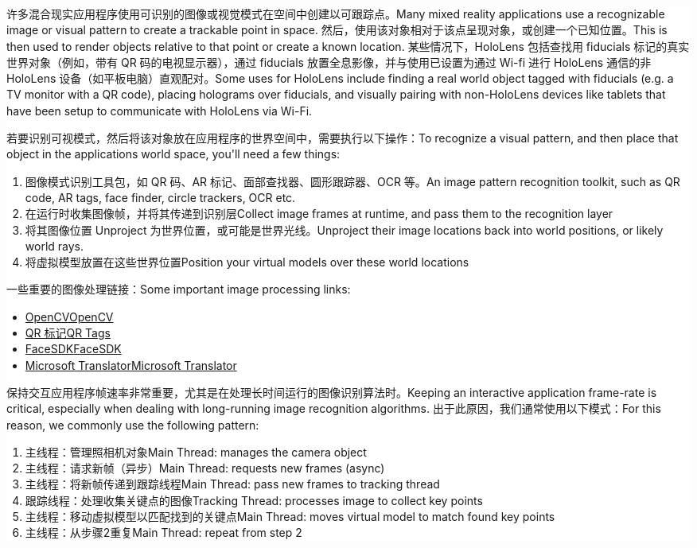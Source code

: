 <span data-ttu-id="c4721-279">许多混合现实应用程序使用可识别的图像或视觉模式在空间中创建以可跟踪点。</span><span class="sxs-lookup"><span data-stu-id="c4721-279">Many mixed reality applications use a recognizable image or visual pattern to create a trackable point in space.</span></span> <span data-ttu-id="c4721-280">然后，使用该对象相对于该点呈现对象，或创建一个已知位置。</span><span class="sxs-lookup"><span data-stu-id="c4721-280">This is then used to render objects relative to that point or create a known location.</span></span> <span data-ttu-id="c4721-281">某些情况下，HoloLens 包括查找用 fiducials 标记的真实世界对象（例如，带有 QR 码的电视显示器），通过 fiducials 放置全息影像，并与使用已设置为通过 Wi-fi 进行 HoloLens 通信的非 HoloLens 设备（如平板电脑）直观配对。</span><span class="sxs-lookup"><span data-stu-id="c4721-281">Some uses for HoloLens include finding a real world object tagged with fiducials (e.g. a TV monitor with a QR code), placing holograms over fiducials, and visually pairing with non-HoloLens devices like tablets that have been setup to communicate with HoloLens via Wi-Fi.</span></span>

<span data-ttu-id="c4721-282">若要识别可视模式，然后将该对象放在应用程序的世界空间中，需要执行以下操作：</span><span class="sxs-lookup"><span data-stu-id="c4721-282">To recognize a visual pattern, and then place that object in the applications world space, you'll need a few things:</span></span>
1. <span data-ttu-id="c4721-283">图像模式识别工具包，如 QR 码、AR 标记、面部查找器、圆形跟踪器、OCR 等。</span><span class="sxs-lookup"><span data-stu-id="c4721-283">An image pattern recognition toolkit, such as QR code, AR tags, face finder, circle trackers, OCR etc.</span></span>
2. <span data-ttu-id="c4721-284">在运行时收集图像帧，并将其传递到识别层</span><span class="sxs-lookup"><span data-stu-id="c4721-284">Collect image frames at runtime, and pass them to the recognition layer</span></span>
3. <span data-ttu-id="c4721-285">将其图像位置 Unproject 为世界位置，或可能是世界光线。</span><span class="sxs-lookup"><span data-stu-id="c4721-285">Unproject their image locations back into world positions, or likely world rays.</span></span> 
4. <span data-ttu-id="c4721-286">将虚拟模型放置在这些世界位置</span><span class="sxs-lookup"><span data-stu-id="c4721-286">Position your virtual models over these world locations</span></span>

<span data-ttu-id="c4721-287">一些重要的图像处理链接：</span><span class="sxs-lookup"><span data-stu-id="c4721-287">Some important image processing links:</span></span>
* [<span data-ttu-id="c4721-288">OpenCV</span><span class="sxs-lookup"><span data-stu-id="c4721-288">OpenCV</span></span>](https://opencv.org/)
* [<span data-ttu-id="c4721-289">QR 标记</span><span class="sxs-lookup"><span data-stu-id="c4721-289">QR Tags</span></span>](https://en.wikipedia.org/wiki/QR_code)
* [<span data-ttu-id="c4721-290">FaceSDK</span><span class="sxs-lookup"><span data-stu-id="c4721-290">FaceSDK</span></span>](https://research.microsoft.com/projects/facesdk/)
* [<span data-ttu-id="c4721-291">Microsoft Translator</span><span class="sxs-lookup"><span data-stu-id="c4721-291">Microsoft Translator</span></span>](https://www.microsoft.com/translator/business)

<span data-ttu-id="c4721-292">保持交互应用程序帧速率非常重要，尤其是在处理长时间运行的图像识别算法时。</span><span class="sxs-lookup"><span data-stu-id="c4721-292">Keeping an interactive application frame-rate is critical, especially when dealing with long-running image recognition algorithms.</span></span> <span data-ttu-id="c4721-293">出于此原因，我们通常使用以下模式：</span><span class="sxs-lookup"><span data-stu-id="c4721-293">For this reason, we commonly use the following pattern:</span></span>
1. <span data-ttu-id="c4721-294">主线程：管理照相机对象</span><span class="sxs-lookup"><span data-stu-id="c4721-294">Main Thread: manages the camera object</span></span>
2. <span data-ttu-id="c4721-295">主线程：请求新帧（异步）</span><span class="sxs-lookup"><span data-stu-id="c4721-295">Main Thread: requests new frames (async)</span></span>
3. <span data-ttu-id="c4721-296">主线程：将新帧传递到跟踪线程</span><span class="sxs-lookup"><span data-stu-id="c4721-296">Main Thread: pass new frames to tracking thread</span></span>
4. <span data-ttu-id="c4721-297">跟踪线程：处理收集关键点的图像</span><span class="sxs-lookup"><span data-stu-id="c4721-297">Tracking Thread: processes image to collect key points</span></span>
5. <span data-ttu-id="c4721-298">主线程：移动虚拟模型以匹配找到的关键点</span><span class="sxs-lookup"><span data-stu-id="c4721-298">Main Thread: moves virtual model to match found key points</span></span>
6. <span data-ttu-id="c4721-299">主线程：从步骤2重复</span><span class="sxs-lookup"><span data-stu-id="c4721-299">Main Thread: repeat from step 2</span></span>
